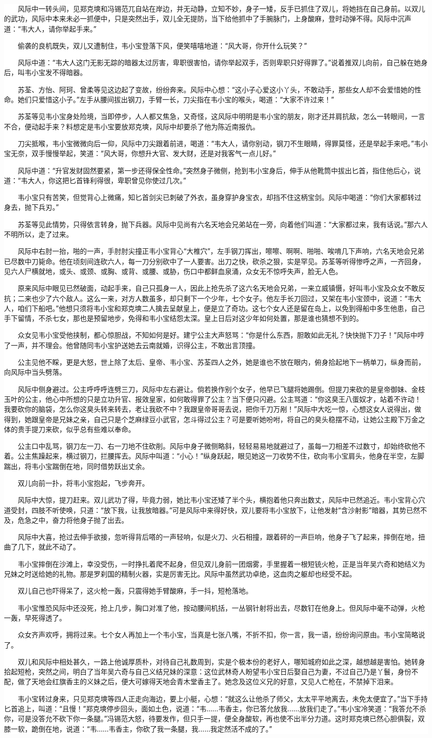 　　风际中一转头间，见郑克塽和冯锡范兀自站在岸边，并无动静，立知不妙，身子一矮，反手已抓住了双儿，将她挡在自己身前。以双儿的武功，风际中本来未必一抓便中，只是突然出手，双儿全无提防，当下给他抓中了手腕脉门，上身酸麻，登时动弹不得。风际中沉声道：“韦大人，请你举起手来。”

　　偷袭的良机既失，双儿又遭制住，韦小宝登落下风，便笑嘻嘻地道：“风大哥，你开什么玩笑？”

　　风际中道：“韦大人这门无影无踪的暗器太过厉害，卑职很害怕，请你举起双手，否则卑职只好得罪了。”说着推双儿向前，自己躲在她身后，叫韦小宝发不得暗器。

　　苏荃、方怡、阿珂、曾柔等见这边起了变故，纷纷奔来。风际中心想：“这小子心爱这小丫头，不敢动手，那些女人却不会爱惜她的性命。她们只爱惜这小子。”左手从腰间拔出钢刀，手臂一长，刀尖指在韦小宝的喉头，喝道：“大家不许过来！”

　　苏荃等见韦小宝身处险境，当即停步，人人都又焦急，又奇怪，这风际中明明是韦小宝的朋友，刚才还并肩抗敌，怎么一转眼间，一言不合，便动起手来？料想定是韦小宝要放郑克塽，风际中却要杀了他为陈近南报仇。

　　刀尖抵喉，韦小宝微微向后一仰，风际中刀尖跟着前进，喝道：“韦大人，请你别动，钢刀不生眼睛，得罪莫怪，还是举起手来吧。”韦小宝无奈，双手慢慢举起，笑道：“风大哥，你想升大官、发大财，还是对我客气一点儿好。”

　　风际中道：“升官发财固然要紧，第一步还得保全性命。”突然身子微侧，抢到韦小宝身后，伸手从他靴筒中拔出匕首，指住他后心，说道：“韦大人，你这把匕首锋利得很，卑职曾见你使过几次。”

　　韦小宝只有苦笑，但觉背心上微痛，知匕首剑尖已刺破了外衣，虽身穿护身宝衣，却挡不住这柄宝剑。风际中喝道：“你们大家都转过身去，抛下兵刃。”

　　苏荃等见此情势，只得依言转身，抛下兵器。风际中见尚有六名天地会兄弟站在一旁，向着他们叫道：“大家都过来，我有话说。”那六人不明所以，走了过来。

　　风际中右肘一抬，啪的一声，手肘肘尖撞正韦小宝背心“大椎穴”，左手钢刀挥出，嚓嚓、啊啊、啪啪、唉唷几下声响，六名天地会兄弟已尽数中刀毙命。他在顷刻间连砍六人，每一刀分别砍中了一人要害。出刀之快，砍杀之狠，实是罕见。苏荃等听得惨呼之声，一齐回身，见六人尸横就地，或头、或颈、或胸、或背、或腰、或胁，伤口中都鲜血泉涌，众女无不惊呼失声，脸无人色。

　　原来风际中眼见已然破面，动起手来，自己只孤身一人，因此上抢先杀了这六名天地会兄弟，一来立威镇慑，好叫韦小宝及众女不敢反抗；二来也少了六个敌人。这么一来，对方人数虽多，却只剩下一个少年，七个女子。他左手长刀回过，又架在韦小宝颈中，说道：“韦大人，咱们下船吧。”他想只须将韦小宝和郑克塽二人擒去呈献皇上，便是立了奇功。这七个女人还是留在岛上，以免到得船中多生他患，自己手下留情，不杀七女，那也是预留地步，免得和韦小宝结怨太深。皇上日后对这少年如何处置，那是谁也猜想不到的。

　　众女见韦小宝受他挟制，都心惊胆战，不知如何是好。建宁公主大声怒骂：“你是什么东西，胆敢如此无礼？快快抛下刀子！”风际中哼了一声，并不理会。他曾随同韦小宝护送她去云南就婚，识得公主，不敢出言顶撞。

　　公主见他不睬，更是大怒，世上除了太后、皇帝、韦小宝、苏荃四人之外，她是谁也不放在眼内，俯身拾起地下一柄单刀，纵身而前，向风际中当头劈落。

　　风际中侧身避过。公主呼呼呼连劈三刀，风际中左右避让。倘若换作别个女子，他早已飞腿将她踢倒。但提刀来砍的是皇帝御妹、金枝玉叶的公主，他心中所想的只是立功升官、报效皇家，如何敢得罪了公主？当下便只闪避。公主骂道：“你这臭王八蛋奴才，站着不许动！我要砍你的脑袋，怎么你这臭头转来转去，老让我砍不中？我跟皇帝哥哥去说，把你千刀万剐！”风际中大吃一惊，心想这女人说得出，做得到，她跟皇帝是兄妹之亲，自己只是个芝麻绿豆小武官，怎斗得过公主？可是要听她吩咐，将自己的臭头稳摆不动，让她公主殿下万金之体的贵手提刀来砍，似乎总有些难以奉命。

　　公主口中乱骂，钢刀左一刀、右一刀地不住砍削。风际中身子微侧略斜，轻轻易易地就避过了，虽每一刀相差不过数寸，却始终砍他不着。公主焦躁起来，横过钢刀，拦腰挥去。风际中叫道：“小心！”纵身跃起，眼见她这一刀收势不住，砍向韦小宝肩头，他身在半空，左脚踹出，将韦小宝踹倒在地，同时借势跃出丈余。

　　双儿向前一扑，将韦小宝抱起，飞步奔开。

　　风际中大惊，提刀赶来。双儿武功了得，毕竟力弱，她比韦小宝还矮了半个头，横抱着他只奔出数丈，风际中已然追近。韦小宝背心穴道受封，四肢不听使唤，只道：“放下我，让我放暗器。”可是风际中来得好快，双儿要将韦小宝放下，让他发射“含沙射影”暗器，其势已然不及，危急之中，奋力将他身子抛了出去。

　　风际中大喜，抢过去伸手欲接，忽听得背后嗒的一声轻响，似是火刀、火石相撞，跟着砰的一声巨响，他身子飞了起来，摔倒在地，扭曲了几下，就此不动了。

　　韦小宝摔倒在沙滩上，幸没受伤，一时挣扎着爬不起身，但见双儿身前一团烟雾，手里握着一根短铳火枪，正是当年吴六奇和她结义为兄妹之时送给她的礼物。那是罗刹国的精制火器，实是厉害无比。风际中虽然武功卓绝，这血肉之躯却也经受不起。

　　双儿自己也吓得呆了，这火枪一轰，只震得她手臂酸麻，手一抖，短枪落地。

　　韦小宝惟恐风际中还没死，抢上几步，胸口对准了他，按动腰间机括，一丛钢针射将出去，尽数钉在他身上。但风际中毫不动弹，火枪一轰，早死得透了。

　　众女齐声欢呼，拥将过来。七个女人再加上一个韦小宝，当真是七张八嘴，不折不扣，你一言，我一语，纷纷询问原由。韦小宝简略说了。

　　双儿和风际中相处甚久，一路上他诚厚质朴，对待自己礼数周到，实是个极本份的老好人，哪知城府如此之深，越想越是害怕。她转身拾起短枪，突然之间，明白了当年吴六奇与自己义结兄妹的深意：这位武林奇人盼望韦小宝日后娶自己为妻，不过自己乃是丫鬟，身份不配，做了天地会红旗香主的义妹之后，便大可嫁得天地会青木堂香主了。她念及这位义兄的好意，又见人亡枪在，不禁掉下泪来。

　　韦小宝转过身来，只见郑克塽等四人正走向海边，要上小艇，心想：“就这么让他杀了师父，太太平平地离去，未免太便宜了。”当下手持匕首追上，叫道：“且慢！”郑克塽停步回头，面如土色，说道：“韦……韦香主，你已答允放我……放我们走了。”韦小宝冷笑道：“我答允不杀你，可是没答允不砍下你一条腿。”冯锡范大怒，待要发作，但只手一提，便全身酸软，再也使不出半分力道。这时郑克塽已然心胆俱裂，双膝一软，跪倒在地，说道：“韦……韦香主，你砍了我一条腿，我……我定然活不成的了。”
